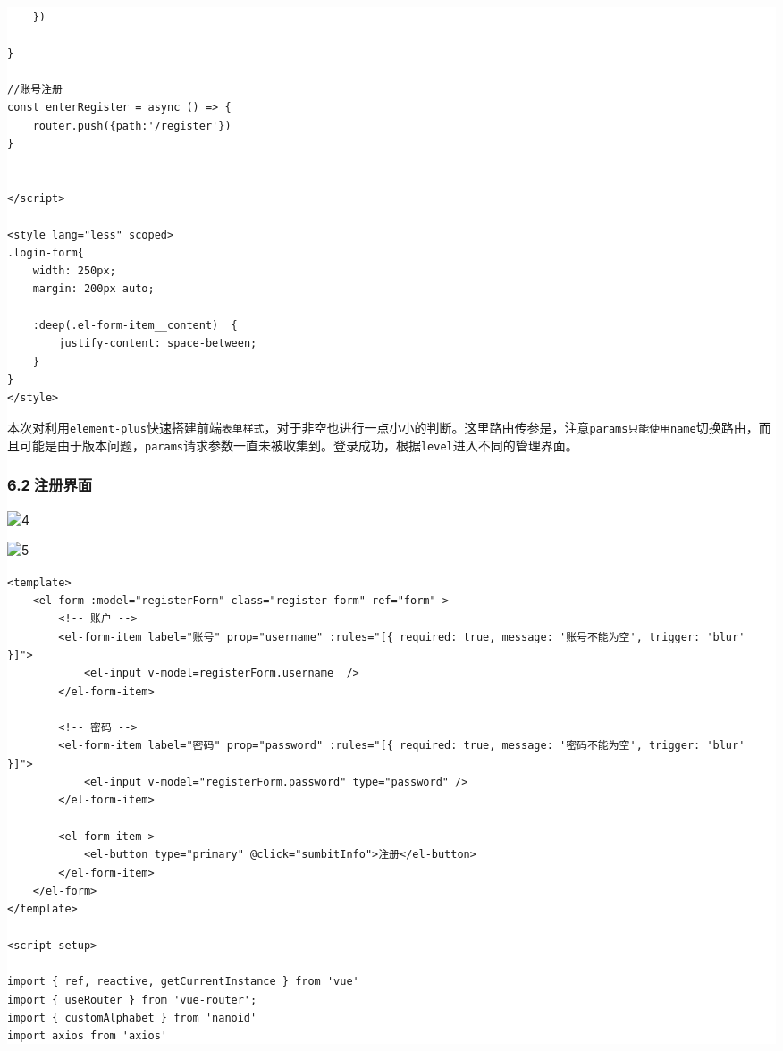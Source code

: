 ```vue
    })

}

//账号注册
const enterRegister = async () => {
    router.push({path:'/register'})
}


</script>

<style lang="less" scoped>
.login-form{
    width: 250px;
    margin: 200px auto;
    
    :deep(.el-form-item__content)  {
        justify-content: space-between;
    }
}
</style>
```

本次对利用`element-plus`快速搭建前端`表单样式`，对于非空也进行一点小小的判断。这里路由传参是，注意`params只能使用name`切换路由，而且可能是由于版本问题，`params`请求参数一直未被收集到。登录成功，根据`level`进入不同的管理界面。



### 6.2 注册界面

![4](https://gitee.com/riskbaby/picgo/raw/master/blog/202211212012607.png)

![5](https://gitee.com/riskbaby/picgo/raw/master/blog/202211212012110.png)



```vue
<template>
    <el-form :model="registerForm" class="register-form" ref="form" >
        <!-- 账户 -->
        <el-form-item label="账号" prop="username" :rules="[{ required: true, message: '账号不能为空', trigger: 'blur' }]">
            <el-input v-model=registerForm.username  />
        </el-form-item>

        <!-- 密码 -->
        <el-form-item label="密码" prop="password" :rules="[{ required: true, message: '密码不能为空', trigger: 'blur' }]">
            <el-input v-model="registerForm.password" type="password" />
        </el-form-item>

        <el-form-item >
            <el-button type="primary" @click="sumbitInfo">注册</el-button>
        </el-form-item>
    </el-form>
</template>

<script setup>

import { ref, reactive, getCurrentInstance } from 'vue'
import { useRouter } from 'vue-router';
import { customAlphabet } from 'nanoid'
import axios from 'axios'

```